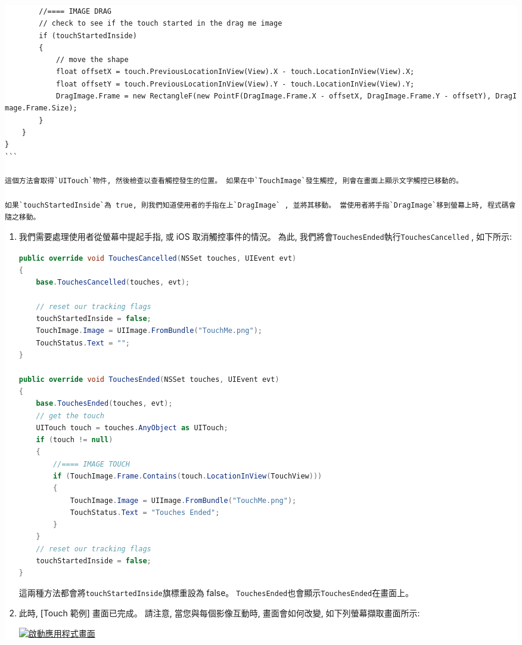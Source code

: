             //==== IMAGE DRAG
            // check to see if the touch started in the drag me image
            if (touchStartedInside)
            {
                // move the shape
                float offsetX = touch.PreviousLocationInView(View).X - touch.LocationInView(View).X;
                float offsetY = touch.PreviousLocationInView(View).Y - touch.LocationInView(View).Y;
                DragImage.Frame = new RectangleF(new PointF(DragImage.Frame.X - offsetX, DragImage.Frame.Y - offsetY), DragImage.Frame.Size);
            }
        }
    }
    ```

    這個方法會取得`UITouch`物件, 然後檢查以查看觸控發生的位置。 如果在中`TouchImage`發生觸控, 則會在畫面上顯示文字觸控已移動的。 

    如果`touchStartedInside`為 true, 則我們知道使用者的手指在上`DragImage` , 並將其移動。 當使用者將手指`DragImage`移到螢幕上時, 程式碼會隨之移動。

1. 我們需要處理使用者從螢幕中提起手指, 或 iOS 取消觸控事件的情況。 為此, 我們將會`TouchesEnded`執行`TouchesCancelled` , 如下所示:

    ```csharp
    public override void TouchesCancelled(NSSet touches, UIEvent evt)
    {
        base.TouchesCancelled(touches, evt);
    
        // reset our tracking flags
        touchStartedInside = false;
        TouchImage.Image = UIImage.FromBundle("TouchMe.png");
        TouchStatus.Text = "";
    }
    
    public override void TouchesEnded(NSSet touches, UIEvent evt)
    {
        base.TouchesEnded(touches, evt);
        // get the touch
        UITouch touch = touches.AnyObject as UITouch;
        if (touch != null)
        {
            //==== IMAGE TOUCH
            if (TouchImage.Frame.Contains(touch.LocationInView(TouchView)))
            {
                TouchImage.Image = UIImage.FromBundle("TouchMe.png");
                TouchStatus.Text = "Touches Ended";
            }
        }
        // reset our tracking flags
        touchStartedInside = false;
    }
    ```

    這兩種方法都會將`touchStartedInside`旗標重設為 false。 `TouchesEnded`也會顯示`TouchesEnded`在畫面上。

1. 此時, [Touch 範例] 畫面已完成。 請注意, 當您與每個影像互動時, 畫面會如何改變, 如下列螢幕擷取畫面所示:

    [![](ios-touch-walkthrough-images/image4.png "啟動應用程式畫面")](ios-touch-walkthrough-images/image4.png#lightbox)
    
